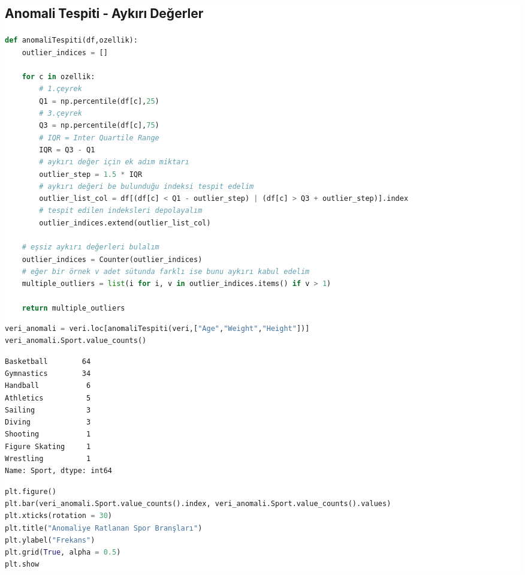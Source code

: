 

## Anomali Tespiti - Aykırı Değerler


```python
def anomaliTespiti(df,ozellik):
    outlier_indices = []
    
    for c in ozellik:
        # 1.çeyrek
        Q1 = np.percentile(df[c],25)
        # 3.çeyrek
        Q3 = np.percentile(df[c],75)
        # IQR = Inter Quartile Range
        IQR = Q3 - Q1
        # aykırı değer için ek adım miktarı
        outlier_step = 1.5 * IQR
        # aykırı değeri be bulunduğu indeksi tespit edelim
        outlier_list_col = df[(df[c] < Q1 - outlier_step) | (df[c] > Q3 + outlier_step)].index
        # tespit edilen indeksleri depolayalım
        outlier_indices.extend(outlier_list_col)
        
    # eşsiz aykırı değerleri bulalım
    outlier_indices = Counter(outlier_indices)
    # eğer bir örnek v adet sütunda farklı ise bunu aykırı kabul edelim
    multiple_outliers = list(i for i, v in outlier_indices.items() if v > 1)
            
    return multiple_outliers

```


```python
veri_anomali = veri.loc[anomaliTespiti(veri,["Age","Weight","Height"])]
veri_anomali.Sport.value_counts()
```




    Basketball        64
    Gymnastics        34
    Handball           6
    Athletics          5
    Sailing            3
    Diving             3
    Shooting           1
    Figure Skating     1
    Wrestling          1
    Name: Sport, dtype: int64




```python
plt.figure()
plt.bar(veri_anomali.Sport.value_counts().index, veri_anomali.Sport.value_counts().values)
plt.xticks(rotation = 30)
plt.title("Anomaliye Ratlanan Spor Branşları")
plt.ylabel("Frekans")
plt.grid(True, alpha = 0.5)
plt.show
```
